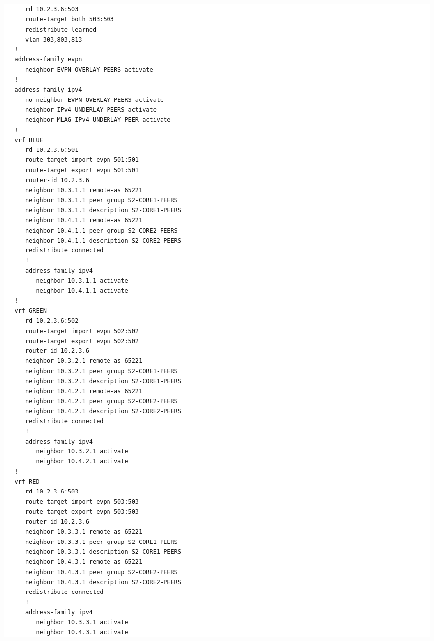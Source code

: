 ```eos
      rd 10.2.3.6:503
      route-target both 503:503
      redistribute learned
      vlan 303,803,813
   !
   address-family evpn
      neighbor EVPN-OVERLAY-PEERS activate
   !
   address-family ipv4
      no neighbor EVPN-OVERLAY-PEERS activate
      neighbor IPv4-UNDERLAY-PEERS activate
      neighbor MLAG-IPv4-UNDERLAY-PEER activate
   !
   vrf BLUE
      rd 10.2.3.6:501
      route-target import evpn 501:501
      route-target export evpn 501:501
      router-id 10.2.3.6
      neighbor 10.3.1.1 remote-as 65221
      neighbor 10.3.1.1 peer group S2-CORE1-PEERS
      neighbor 10.3.1.1 description S2-CORE1-PEERS
      neighbor 10.4.1.1 remote-as 65221
      neighbor 10.4.1.1 peer group S2-CORE2-PEERS
      neighbor 10.4.1.1 description S2-CORE2-PEERS
      redistribute connected
      !
      address-family ipv4
         neighbor 10.3.1.1 activate
         neighbor 10.4.1.1 activate
   !
   vrf GREEN
      rd 10.2.3.6:502
      route-target import evpn 502:502
      route-target export evpn 502:502
      router-id 10.2.3.6
      neighbor 10.3.2.1 remote-as 65221
      neighbor 10.3.2.1 peer group S2-CORE1-PEERS
      neighbor 10.3.2.1 description S2-CORE1-PEERS
      neighbor 10.4.2.1 remote-as 65221
      neighbor 10.4.2.1 peer group S2-CORE2-PEERS
      neighbor 10.4.2.1 description S2-CORE2-PEERS
      redistribute connected
      !
      address-family ipv4
         neighbor 10.3.2.1 activate
         neighbor 10.4.2.1 activate
   !
   vrf RED
      rd 10.2.3.6:503
      route-target import evpn 503:503
      route-target export evpn 503:503
      router-id 10.2.3.6
      neighbor 10.3.3.1 remote-as 65221
      neighbor 10.3.3.1 peer group S2-CORE1-PEERS
      neighbor 10.3.3.1 description S2-CORE1-PEERS
      neighbor 10.4.3.1 remote-as 65221
      neighbor 10.4.3.1 peer group S2-CORE2-PEERS
      neighbor 10.4.3.1 description S2-CORE2-PEERS
      redistribute connected
      !
      address-family ipv4
         neighbor 10.3.3.1 activate
         neighbor 10.4.3.1 activate
```